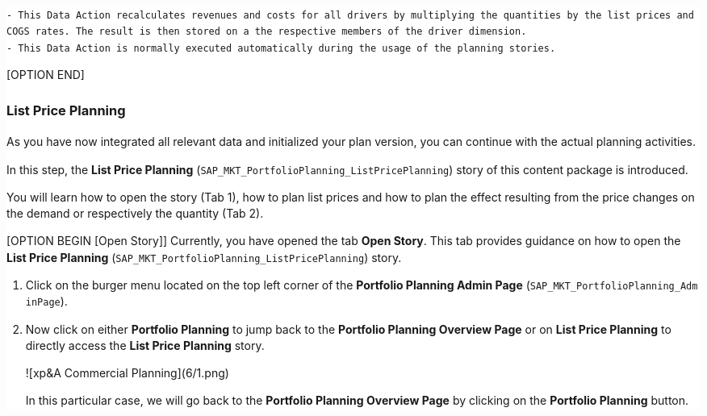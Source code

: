     - This Data Action recalculates revenues and costs for all drivers by multiplying the quantities by the list prices and COGS rates. The result is then stored on a the respective members of the driver dimension.
    - This Data Action is normally executed automatically during the usage of the planning stories.  

[OPTION END]

### List Price Planning
As you have now integrated all relevant data and initialized your plan version, you can continue with the actual planning activities.

In this step, the **List Price Planning** (`SAP_MKT_PortfolioPlanning_ListPricePlanning`) story of this content package is introduced.

You will learn how to open the story (Tab 1), how to plan list prices and how to plan the effect resulting from the price changes on the demand or respectively the quantity (Tab 2).

[OPTION BEGIN [Open Story]]
Currently, you have opened the tab **Open Story**. This tab provides guidance on how to open the **List Price Planning** (`SAP_MKT_PortfolioPlanning_ListPricePlanning`) story.

1. Click on the burger menu located on the top left corner of the **Portfolio Planning Admin Page** (`SAP_MKT_PortfolioPlanning_AdminPage`).
   
2. Now click on either **Portfolio Planning** to jump back to the **Portfolio Planning Overview Page** or on **List Price Planning** to directly access the **List Price Planning** story. 

    <!-- border; size:540px -->![xp&A Commercial Planning](6/1.png)
    
    In this particular case, we will go back to the **Portfolio Planning Overview Page** by clicking on the **Portfolio Planning** button.
